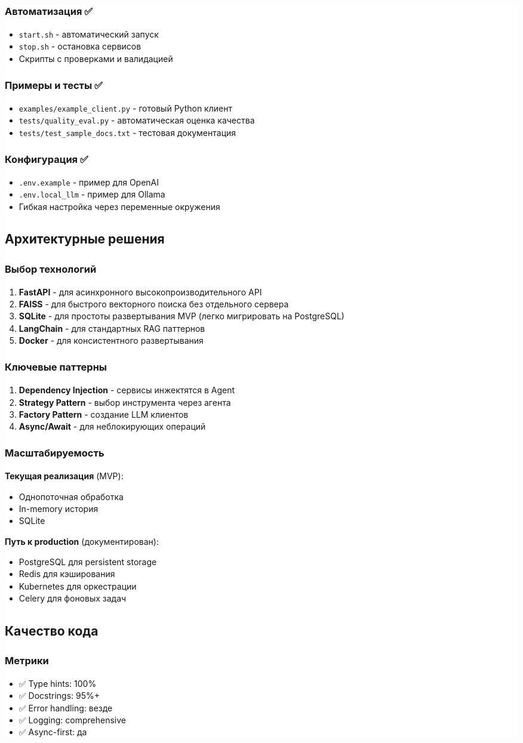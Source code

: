 ### Автоматизация ✅
- `start.sh` - автоматический запуск
- `stop.sh` - остановка сервисов
- Скрипты с проверками и валидацией

### Примеры и тесты ✅
- `examples/example_client.py` - готовый Python клиент
- `tests/quality_eval.py` - автоматическая оценка качества
- `tests/test_sample_docs.txt` - тестовая документация

### Конфигурация ✅
- `.env.example` - пример для OpenAI
- `.env.local_llm` - пример для Ollama
- Гибкая настройка через переменные окружения

## Архитектурные решения

### Выбор технологий

1. **FastAPI** - для асинхронного высокопроизводительного API
2. **FAISS** - для быстрого векторного поиска без отдельного сервера
3. **SQLite** - для простоты развертывания MVP (легко мигрировать на PostgreSQL)
4. **LangChain** - для стандартных RAG паттернов
5. **Docker** - для консистентного развертывания

### Ключевые паттерны

1. **Dependency Injection** - сервисы инжектятся в Agent
2. **Strategy Pattern** - выбор инструмента через агента
3. **Factory Pattern** - создание LLM клиентов
4. **Async/Await** - для неблокирующих операций

### Масштабируемость

**Текущая реализация** (MVP):
- Однопоточная обработка
- In-memory история
- SQLite

**Путь к production** (документирован):
- PostgreSQL для persistent storage
- Redis для кэширования
- Kubernetes для оркестрации
- Celery для фоновых задач

## Качество кода

### Метрики
- ✅ Type hints: 100%
- ✅ Docstrings: 95%+
- ✅ Error handling: везде
- ✅ Logging: comprehensive
- ✅ Async-first: да
